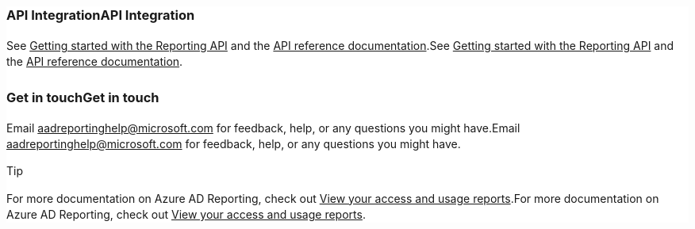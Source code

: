 ### <a name="api-integration"></a><span data-ttu-id="630b8-177">API Integration</span><span class="sxs-lookup"><span data-stu-id="630b8-177">API Integration</span></span>
<span data-ttu-id="630b8-178">See [Getting started with the Reporting API](active-directory-reporting-api-getting-started.md) and the [API reference documentation](https://msdn.microsoft.com/library/azure/mt126081.aspx).</span><span class="sxs-lookup"><span data-stu-id="630b8-178">See [Getting started with the Reporting API](active-directory-reporting-api-getting-started.md) and the [API reference documentation](https://msdn.microsoft.com/library/azure/mt126081.aspx).</span></span>

### <a name="get-in-touch"></a><span data-ttu-id="630b8-179">Get in touch</span><span class="sxs-lookup"><span data-stu-id="630b8-179">Get in touch</span></span>
<span data-ttu-id="630b8-180">Email [aadreportinghelp@microsoft.com](mailto:aadreportinghelp@microsoft.com) for feedback, help, or any questions you might have.</span><span class="sxs-lookup"><span data-stu-id="630b8-180">Email [aadreportinghelp@microsoft.com](mailto:aadreportinghelp@microsoft.com) for feedback, help, or any questions you might have.</span></span>

> [!TIP]
> <span data-ttu-id="630b8-181">For more documentation on Azure AD Reporting, check out [View your access and usage reports](active-directory-view-access-usage-reports.md).</span><span class="sxs-lookup"><span data-stu-id="630b8-181">For more documentation on Azure AD Reporting, check out [View your access and usage reports](active-directory-view-access-usage-reports.md).</span></span>
> 
> 







